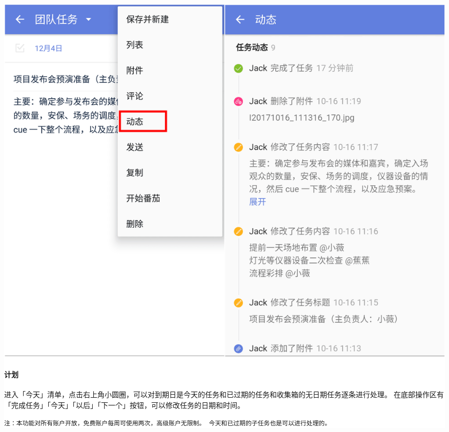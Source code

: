 ![](../images/android/Task%20activities2.png)

#### 计划

进入「今天」清单，点击右上角小圆圈，可以对到期日是今天的任务和已过期的任务和收集箱的无日期任务逐条进行处理。
在底部操作区有「完成任务」「今天」「以后」「下一个」按钮，可以修改任务的日期和时间。

`注：本功能对所有账户开放，免费账户每周可使用两次，高级账户无限制。 今天和已过期的子任务也是可以进行处理的。`
